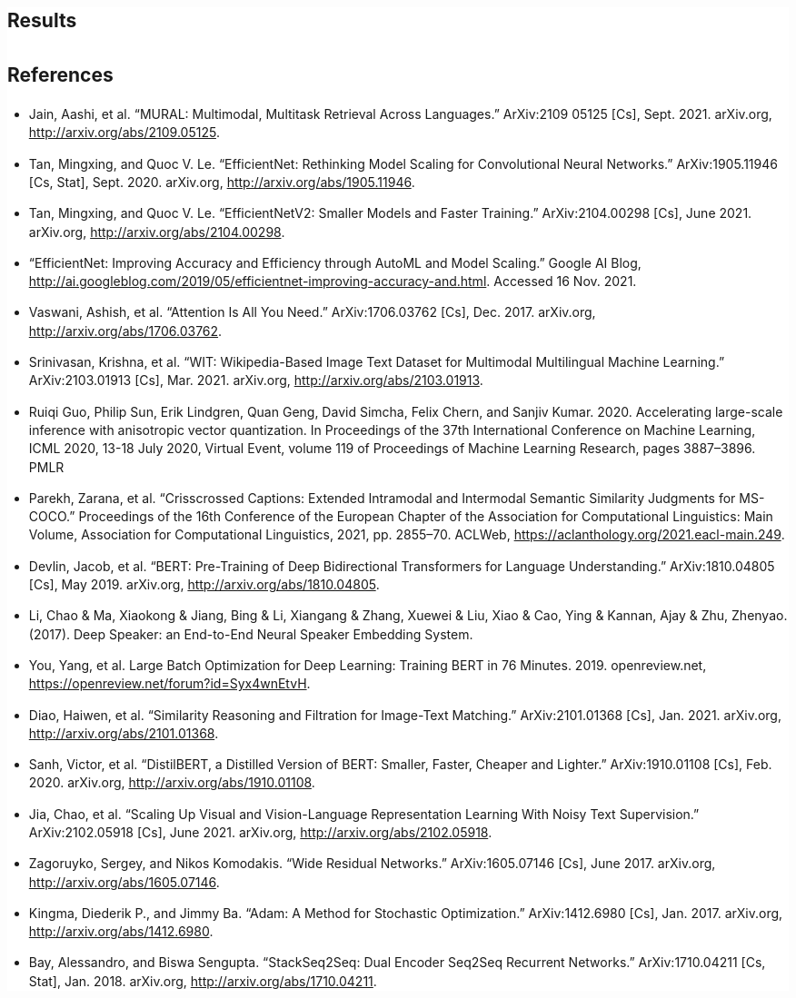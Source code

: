 ## Results


## References
- Jain, Aashi, et al. “MURAL: Multimodal, Multitask Retrieval Across Languages.” ArXiv:2109 05125 [Cs], Sept. 2021. arXiv.org, http://arxiv.org/abs/2109.05125.

- Tan, Mingxing, and Quoc V. Le. “EfficientNet: Rethinking Model Scaling for Convolutional Neural Networks.” ArXiv:1905.11946 [Cs, Stat], Sept. 2020. arXiv.org, http://arxiv.org/abs/1905.11946.

- Tan, Mingxing, and Quoc V. Le. “EfficientNetV2: Smaller Models and Faster Training.” ArXiv:2104.00298 [Cs], June 2021. arXiv.org, http://arxiv.org/abs/2104.00298.

- “EfficientNet: Improving Accuracy and Efficiency through AutoML and Model Scaling.” Google AI Blog, http://ai.googleblog.com/2019/05/efficientnet-improving-accuracy-and.html. Accessed 16 Nov. 2021.

- Vaswani, Ashish, et al. “Attention Is All You Need.” ArXiv:1706.03762 [Cs], Dec. 2017. arXiv.org, http://arxiv.org/abs/1706.03762.

- Srinivasan, Krishna, et al. “WIT: Wikipedia-Based Image Text Dataset for Multimodal Multilingual Machine Learning.” ArXiv:2103.01913 [Cs], Mar. 2021. arXiv.org, http://arxiv.org/abs/2103.01913.

- Ruiqi Guo, Philip Sun, Erik Lindgren, Quan Geng, David Simcha, Felix Chern, and Sanjiv Kumar. 2020. Accelerating large-scale inference with anisotropic vector quantization. In Proceedings of the 37th International Conference on Machine Learning, ICML 2020, 13-18 July 2020, Virtual Event, volume 119 of Proceedings of Machine Learning Research, pages 3887–3896. PMLR

- Parekh, Zarana, et al. “Crisscrossed Captions: Extended Intramodal and Intermodal Semantic Similarity Judgments for MS-COCO.” Proceedings of the 16th Conference of the European Chapter of the Association for Computational Linguistics: Main Volume, Association for Computational Linguistics, 2021, pp. 2855–70. ACLWeb, https://aclanthology.org/2021.eacl-main.249.

- Devlin, Jacob, et al. “BERT: Pre-Training of Deep Bidirectional Transformers for Language Understanding.” ArXiv:1810.04805 [Cs], May 2019. arXiv.org, http://arxiv.org/abs/1810.04805.

- Li, Chao & Ma, Xiaokong & Jiang, Bing & Li, Xiangang & Zhang, Xuewei & Liu, Xiao & Cao, Ying & Kannan, Ajay & Zhu, Zhenyao. (2017). Deep Speaker: an End-to-End Neural Speaker Embedding System. 

- You, Yang, et al. Large Batch Optimization for Deep Learning: Training BERT in 76 Minutes. 2019. openreview.net, https://openreview.net/forum?id=Syx4wnEtvH.

- Diao, Haiwen, et al. “Similarity Reasoning and Filtration for Image-Text Matching.” ArXiv:2101.01368 [Cs], Jan. 2021. arXiv.org, http://arxiv.org/abs/2101.01368.

- Sanh, Victor, et al. “DistilBERT, a Distilled Version of BERT: Smaller, Faster, Cheaper and Lighter.” ArXiv:1910.01108 [Cs], Feb. 2020. arXiv.org, http://arxiv.org/abs/1910.01108.

- Jia, Chao, et al. “Scaling Up Visual and Vision-Language Representation Learning With Noisy Text Supervision.” ArXiv:2102.05918 [Cs], June 2021. arXiv.org, http://arxiv.org/abs/2102.05918.

- Zagoruyko, Sergey, and Nikos Komodakis. “Wide Residual Networks.” ArXiv:1605.07146 [Cs], June 2017. arXiv.org, http://arxiv.org/abs/1605.07146.

- Kingma, Diederik P., and Jimmy Ba. “Adam: A Method for Stochastic Optimization.” ArXiv:1412.6980 [Cs], Jan. 2017. arXiv.org, http://arxiv.org/abs/1412.6980.

- Bay, Alessandro, and Biswa Sengupta. “StackSeq2Seq: Dual Encoder Seq2Seq Recurrent Networks.” ArXiv:1710.04211 [Cs, Stat], Jan. 2018. arXiv.org, http://arxiv.org/abs/1710.04211.
